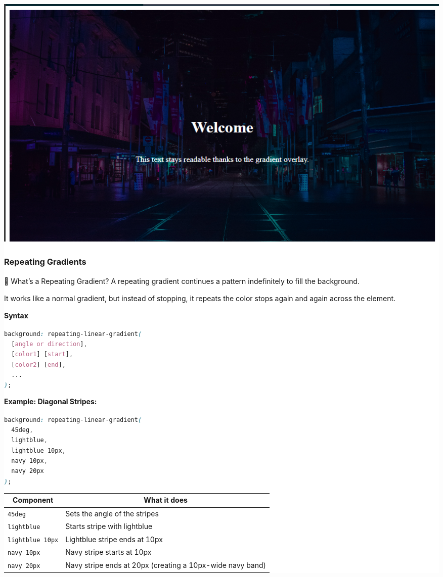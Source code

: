 ![Overlay](/images/overlay.png)

### Repeating Gradients
🧠 What’s a Repeating Gradient?
A repeating gradient continues a pattern indefinitely to fill the background.

It works like a normal gradient, but instead of stopping, it repeats the color stops again and again across the element.

**Syntax**
```css
background: repeating-linear-gradient(
  [angle or direction],
  [color1] [start],
  [color2] [end],
  ...
);
```

**Example: Diagonal Stripes:**
```css
background: repeating-linear-gradient(
  45deg,
  lightblue,
  lightblue 10px,
  navy 10px,
  navy 20px
);
```
| Component        | What it does                                              |
| ---------------- | --------------------------------------------------------- |
| `45deg`          | Sets the angle of the stripes                             |
| `lightblue`      | Starts stripe with lightblue                              |
| `lightblue 10px` | Lightblue stripe ends at 10px                             |
| `navy 10px`      | Navy stripe starts at 10px                                |
| `navy 20px`      | Navy stripe ends at 20px (creating a 10px-wide navy band) |
